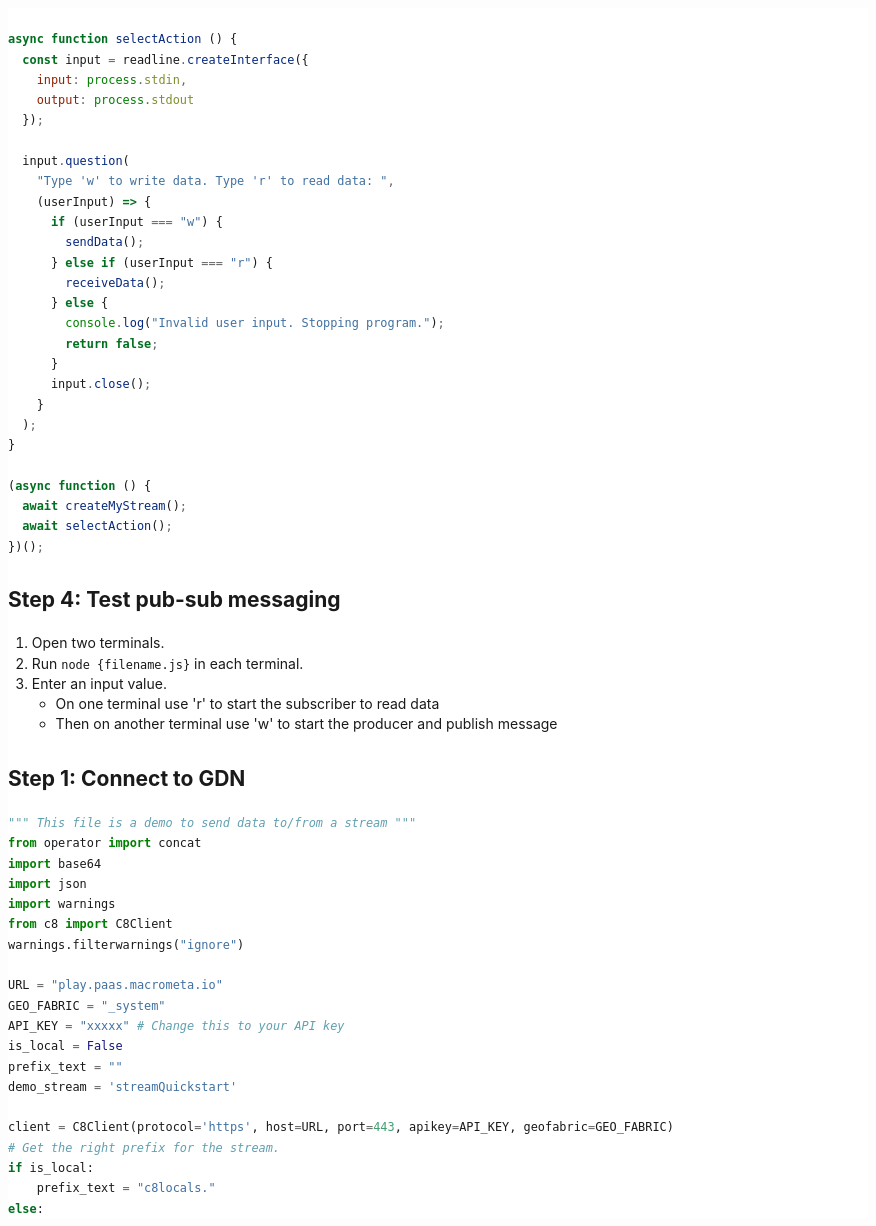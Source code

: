 ```js

async function selectAction () {
  const input = readline.createInterface({
    input: process.stdin,
    output: process.stdout
  });

  input.question(
    "Type 'w' to write data. Type 'r' to read data: ",
    (userInput) => {
      if (userInput === "w") {
        sendData();
      } else if (userInput === "r") {
        receiveData();
      } else {
        console.log("Invalid user input. Stopping program.");
        return false;
      }
      input.close();
    }
  );
}

(async function () {
  await createMyStream();
  await selectAction();
})();
```
## Step 4: Test pub-sub messaging

1. Open two terminals.
1. Run `node {filename.js}` in each terminal.
1. Enter an input value.
    - On one terminal use 'r' to start the subscriber to read data
    - Then on another terminal use 'w' to start the producer and publish message

</TabItem>

<TabItem value="py" label="Python">

## Step 1: Connect to GDN 

```py
""" This file is a demo to send data to/from a stream """
from operator import concat
import base64
import json
import warnings
from c8 import C8Client
warnings.filterwarnings("ignore")

URL = "play.paas.macrometa.io"
GEO_FABRIC = "_system"
API_KEY = "xxxxx" # Change this to your API key
is_local = False
prefix_text = ""
demo_stream = 'streamQuickstart'

client = C8Client(protocol='https', host=URL, port=443, apikey=API_KEY, geofabric=GEO_FABRIC)
# Get the right prefix for the stream.
if is_local:
    prefix_text = "c8locals."
else:
```